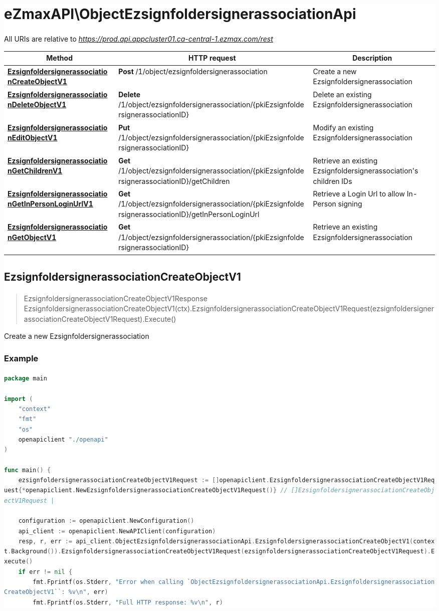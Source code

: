 # eZmaxAPI\ObjectEzsignfoldersignerassociationApi

All URIs are relative to *https://prod.api.appcluster01.ca-central-1.ezmax.com/rest*

Method | HTTP request | Description
------------- | ------------- | -------------
[**EzsignfoldersignerassociationCreateObjectV1**](ObjectEzsignfoldersignerassociationApi.md#EzsignfoldersignerassociationCreateObjectV1) | **Post** /1/object/ezsignfoldersignerassociation | Create a new Ezsignfoldersignerassociation
[**EzsignfoldersignerassociationDeleteObjectV1**](ObjectEzsignfoldersignerassociationApi.md#EzsignfoldersignerassociationDeleteObjectV1) | **Delete** /1/object/ezsignfoldersignerassociation/{pkiEzsignfoldersignerassociationID} | Delete an existing Ezsignfoldersignerassociation
[**EzsignfoldersignerassociationEditObjectV1**](ObjectEzsignfoldersignerassociationApi.md#EzsignfoldersignerassociationEditObjectV1) | **Put** /1/object/ezsignfoldersignerassociation/{pkiEzsignfoldersignerassociationID} | Modify an existing Ezsignfoldersignerassociation
[**EzsignfoldersignerassociationGetChildrenV1**](ObjectEzsignfoldersignerassociationApi.md#EzsignfoldersignerassociationGetChildrenV1) | **Get** /1/object/ezsignfoldersignerassociation/{pkiEzsignfoldersignerassociationID}/getChildren | Retrieve an existing Ezsignfoldersignerassociation&#39;s children IDs
[**EzsignfoldersignerassociationGetInPersonLoginUrlV1**](ObjectEzsignfoldersignerassociationApi.md#EzsignfoldersignerassociationGetInPersonLoginUrlV1) | **Get** /1/object/ezsignfoldersignerassociation/{pkiEzsignfoldersignerassociationID}/getInPersonLoginUrl | Retrieve a Login Url to allow In-Person signing
[**EzsignfoldersignerassociationGetObjectV1**](ObjectEzsignfoldersignerassociationApi.md#EzsignfoldersignerassociationGetObjectV1) | **Get** /1/object/ezsignfoldersignerassociation/{pkiEzsignfoldersignerassociationID} | Retrieve an existing Ezsignfoldersignerassociation



## EzsignfoldersignerassociationCreateObjectV1

> EzsignfoldersignerassociationCreateObjectV1Response EzsignfoldersignerassociationCreateObjectV1(ctx).EzsignfoldersignerassociationCreateObjectV1Request(ezsignfoldersignerassociationCreateObjectV1Request).Execute()

Create a new Ezsignfoldersignerassociation



### Example

```go
package main

import (
    "context"
    "fmt"
    "os"
    openapiclient "./openapi"
)

func main() {
    ezsignfoldersignerassociationCreateObjectV1Request := []openapiclient.EzsignfoldersignerassociationCreateObjectV1Request{*openapiclient.NewEzsignfoldersignerassociationCreateObjectV1Request()} // []EzsignfoldersignerassociationCreateObjectV1Request | 

    configuration := openapiclient.NewConfiguration()
    api_client := openapiclient.NewAPIClient(configuration)
    resp, r, err := api_client.ObjectEzsignfoldersignerassociationApi.EzsignfoldersignerassociationCreateObjectV1(context.Background()).EzsignfoldersignerassociationCreateObjectV1Request(ezsignfoldersignerassociationCreateObjectV1Request).Execute()
    if err != nil {
        fmt.Fprintf(os.Stderr, "Error when calling `ObjectEzsignfoldersignerassociationApi.EzsignfoldersignerassociationCreateObjectV1``: %v\n", err)
        fmt.Fprintf(os.Stderr, "Full HTTP response: %v\n", r)
```